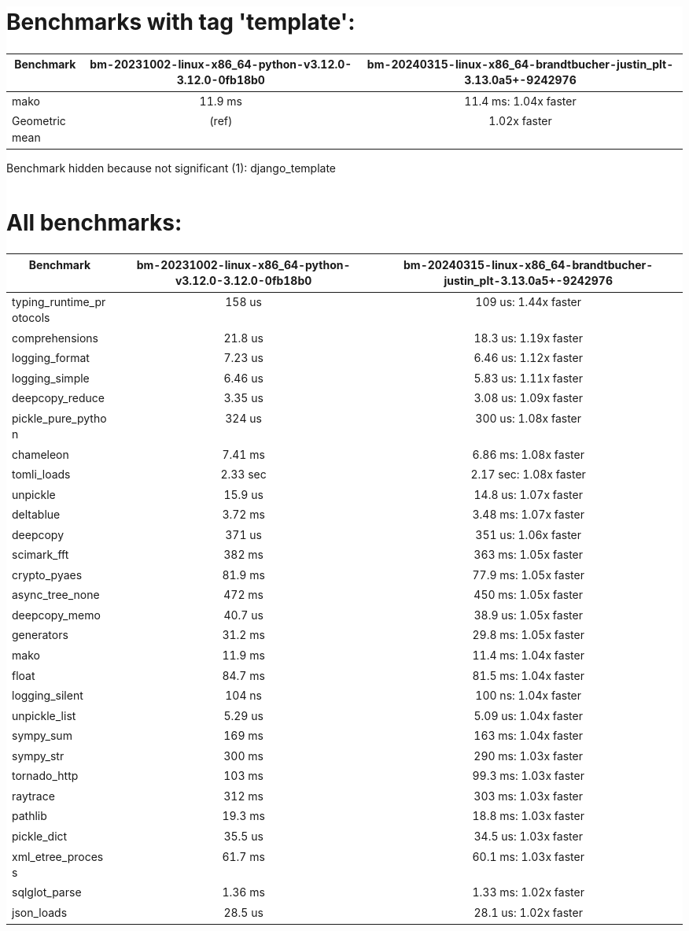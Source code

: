 Benchmarks with tag 'template':
===============================

| Benchmark      | bm-20231002-linux-x86_64-python-v3.12.0-3.12.0-0fb18b0 | bm-20240315-linux-x86_64-brandtbucher-justin_plt-3.13.0a5+-9242976 |
|----------------|:------------------------------------------------------:|:------------------------------------------------------------------:|
| mako           | 11.9 ms                                                | 11.4 ms: 1.04x faster                                              |
| Geometric mean | (ref)                                                  | 1.02x faster                                                       |

Benchmark hidden because not significant (1): django_template

All benchmarks:
===============

| Benchmark                  | bm-20231002-linux-x86_64-python-v3.12.0-3.12.0-0fb18b0 | bm-20240315-linux-x86_64-brandtbucher-justin_plt-3.13.0a5+-9242976 |
|----------------------------|:------------------------------------------------------:|:------------------------------------------------------------------:|
| typing_runtime_protocols   | 158 us                                                 | 109 us: 1.44x faster                                               |
| comprehensions             | 21.8 us                                                | 18.3 us: 1.19x faster                                              |
| logging_format             | 7.23 us                                                | 6.46 us: 1.12x faster                                              |
| logging_simple             | 6.46 us                                                | 5.83 us: 1.11x faster                                              |
| deepcopy_reduce            | 3.35 us                                                | 3.08 us: 1.09x faster                                              |
| pickle_pure_python         | 324 us                                                 | 300 us: 1.08x faster                                               |
| chameleon                  | 7.41 ms                                                | 6.86 ms: 1.08x faster                                              |
| tomli_loads                | 2.33 sec                                               | 2.17 sec: 1.08x faster                                             |
| unpickle                   | 15.9 us                                                | 14.8 us: 1.07x faster                                              |
| deltablue                  | 3.72 ms                                                | 3.48 ms: 1.07x faster                                              |
| deepcopy                   | 371 us                                                 | 351 us: 1.06x faster                                               |
| scimark_fft                | 382 ms                                                 | 363 ms: 1.05x faster                                               |
| crypto_pyaes               | 81.9 ms                                                | 77.9 ms: 1.05x faster                                              |
| async_tree_none            | 472 ms                                                 | 450 ms: 1.05x faster                                               |
| deepcopy_memo              | 40.7 us                                                | 38.9 us: 1.05x faster                                              |
| generators                 | 31.2 ms                                                | 29.8 ms: 1.05x faster                                              |
| mako                       | 11.9 ms                                                | 11.4 ms: 1.04x faster                                              |
| float                      | 84.7 ms                                                | 81.5 ms: 1.04x faster                                              |
| logging_silent             | 104 ns                                                 | 100 ns: 1.04x faster                                               |
| unpickle_list              | 5.29 us                                                | 5.09 us: 1.04x faster                                              |
| sympy_sum                  | 169 ms                                                 | 163 ms: 1.04x faster                                               |
| sympy_str                  | 300 ms                                                 | 290 ms: 1.03x faster                                               |
| tornado_http               | 103 ms                                                 | 99.3 ms: 1.03x faster                                              |
| raytrace                   | 312 ms                                                 | 303 ms: 1.03x faster                                               |
| pathlib                    | 19.3 ms                                                | 18.8 ms: 1.03x faster                                              |
| pickle_dict                | 35.5 us                                                | 34.5 us: 1.03x faster                                              |
| xml_etree_process          | 61.7 ms                                                | 60.1 ms: 1.03x faster                                              |
| sqlglot_parse              | 1.36 ms                                                | 1.33 ms: 1.02x faster                                              |
| json_loads                 | 28.5 us                                                | 28.1 us: 1.02x faster                                              |